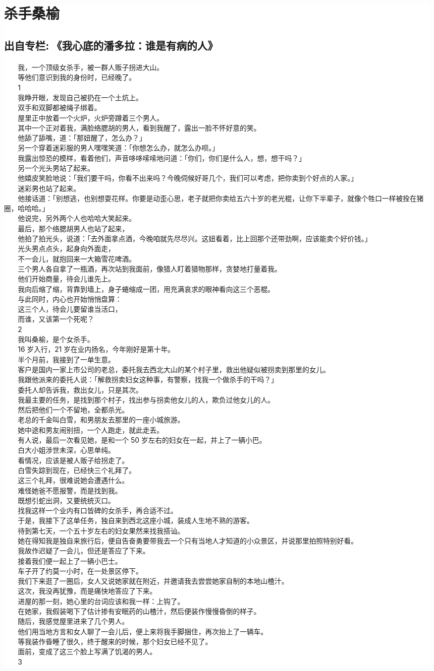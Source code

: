 # 杀手桑榆  
## 出自专栏: 《我心底的潘多拉：谁是有病的人》  
&emsp;&emsp;我，一个顶级女杀手，被一群人贩子拐进大山。  
&emsp;&emsp;等他们意识到我的身份时，已经晚了。  
&emsp;&emsp;1  
&emsp;&emsp;我睁开眼，发现自己被扔在一个土炕上。  
&emsp;&emsp;双手和双脚都被绳子绑着。  
&emsp;&emsp;屋里正中放着一个火炉，火炉旁蹲着三个男人。  
&emsp;&emsp;其中一个正对着我，满脸络腮胡的男人，看到我醒了，露出一脸不怀好意的笑。  
&emsp;&emsp;他舔了舔嘴，道：「那妞醒了，怎么办？」  
&emsp;&emsp;另一个穿着迷彩服的男人嘿嘿笑道：「你想怎么办，就怎么办呗。」  
&emsp;&emsp;我露出惊恐的模样，看着他们，声音哆哆嗦嗦地问道：「你们，你们是什么人，想，想干吗？」  
&emsp;&emsp;另一个光头男站了起来。  
&emsp;&emsp;他嬉皮笑脸地说：「我们要干吗，你看不出来吗？今晚伺候好哥几个，我们可以考虑，把你卖到个好点的人家。」  
&emsp;&emsp;迷彩男也站了起来。  
&emsp;&emsp;他接话道：「别想逃，也别想耍花样。你要是动歪心思，老子就把你卖给五六十岁的老光棍，让你下半辈子，就像个牲口一样被拴在猪圈，哈哈哈。」  
&emsp;&emsp;他说完，另外两个人也哈哈大笑起来。  
&emsp;&emsp;最后，那个络腮胡男人也站了起来，  
&emsp;&emsp;他拍了拍光头，说道：「去外面拿点酒，今晚咱就先尽尽兴。这妞看着，比上回那个还带劲啊，应该能卖个好价钱。」  
&emsp;&emsp;光头男点点头，起身向外面走，  
&emsp;&emsp;不一会儿，就抱回来一大箱雪花啤酒。  
&emsp;&emsp;三个男人各自拿了一瓶酒，再次站到我面前，像猎人盯着猎物那样，贪婪地打量着我。  
&emsp;&emsp;他们开始商量，待会儿谁先上。  
&emsp;&emsp;我向后缩了缩，背靠到墙上，身子蜷缩成一团，用充满哀求的眼神看向这三个恶棍。  
&emsp;&emsp;与此同时，内心也开始悄悄盘算：  
&emsp;&emsp;这三个人，待会儿要留谁当活口，  
&emsp;&emsp;而谁，又该第一个死呢？  
&emsp;&emsp;2  
&emsp;&emsp;我叫桑榆，是个女杀手。  
&emsp;&emsp;16 岁入行，21 岁在业内扬名，今年刚好是第十年。  
&emsp;&emsp;半个月前，我接到了一单生意。  
&emsp;&emsp;客户是国内一家上市公司的老总，委托我去西北大山的某个村子里，救出他疑似被拐卖到那里的女儿。  
&emsp;&emsp;我跟他派来的委托人说：「解救拐卖妇女这种事，有警察，找我一个做杀手的干吗？」  
&emsp;&emsp;委托人却告诉我，救出女儿，只是其次。  
&emsp;&emsp;我最主要的任务，是找到那个村子，找出参与拐卖他女儿的人，欺负过他女儿的人。  
&emsp;&emsp;然后把他们一个不留地，全都杀光。  
&emsp;&emsp;老总的千金叫白雪，和男朋友去那里的一座小城旅游。  
&emsp;&emsp;她中途和男友闹别扭，一个人跑走，就此走丢。  
&emsp;&emsp;有人说，最后一次看见她，是和一个 50 岁左右的妇女在一起，并上了一辆小巴。  
&emsp;&emsp;白大小姐涉世未深，心思单纯。  
&emsp;&emsp;看情况，应该是被人贩子给拐走了。  
&emsp;&emsp;白雪失踪到现在，已经快三个礼拜了。  
&emsp;&emsp;这三个礼拜，很难说她会遭遇什么。  
&emsp;&emsp;难怪她爸不愿报警，而是找到我。  
&emsp;&emsp;既想引蛇出洞，又要统统灭口。  
&emsp;&emsp;找我这样一个业内有口皆碑的女杀手，再合适不过。  
&emsp;&emsp;于是，我接下了这单任务，独自来到西北这座小城，装成人生地不熟的游客。  
&emsp;&emsp;待到第七天，一个五十岁左右的妇女果然来找我搭讪。  
&emsp;&emsp;她在得知我是独自来旅行后，便自告奋勇要带我去一个只有当地人才知道的小众景区，并说那里拍照特别好看。  
&emsp;&emsp;我故作迟疑了一会儿，但还是答应了下来。  
&emsp;&emsp;接着我们便一起上了一辆小巴士。  
&emsp;&emsp;车子开了约莫一小时，在一处景区停下。  
&emsp;&emsp;我们下来逛了一圈后，女人又说她家就在附近，并邀请我去尝尝她家自制的本地山楂汁。  
&emsp;&emsp;这次，我没再犹豫，而是痛快地答应了下来。  
&emsp;&emsp;进屋的那一刻，她心里的台词应该和我一样：上钩了。  
&emsp;&emsp;在她家，我假装喝下了估计掺有安眠药的山楂汁，然后便装作慢慢昏倒的样子。  
&emsp;&emsp;随后，我感觉屋里进来了几个男人。  
&emsp;&emsp;他们用当地方言和女人聊了一会儿后，便上来将我手脚捆住，再次抬上了一辆车。  
&emsp;&emsp;等我装作昏睡了很久，终于醒来的时候，那个妇女已经不见了。  
&emsp;&emsp;面前，变成了这三个脸上写满了饥渴的男人。  
&emsp;&emsp;3  